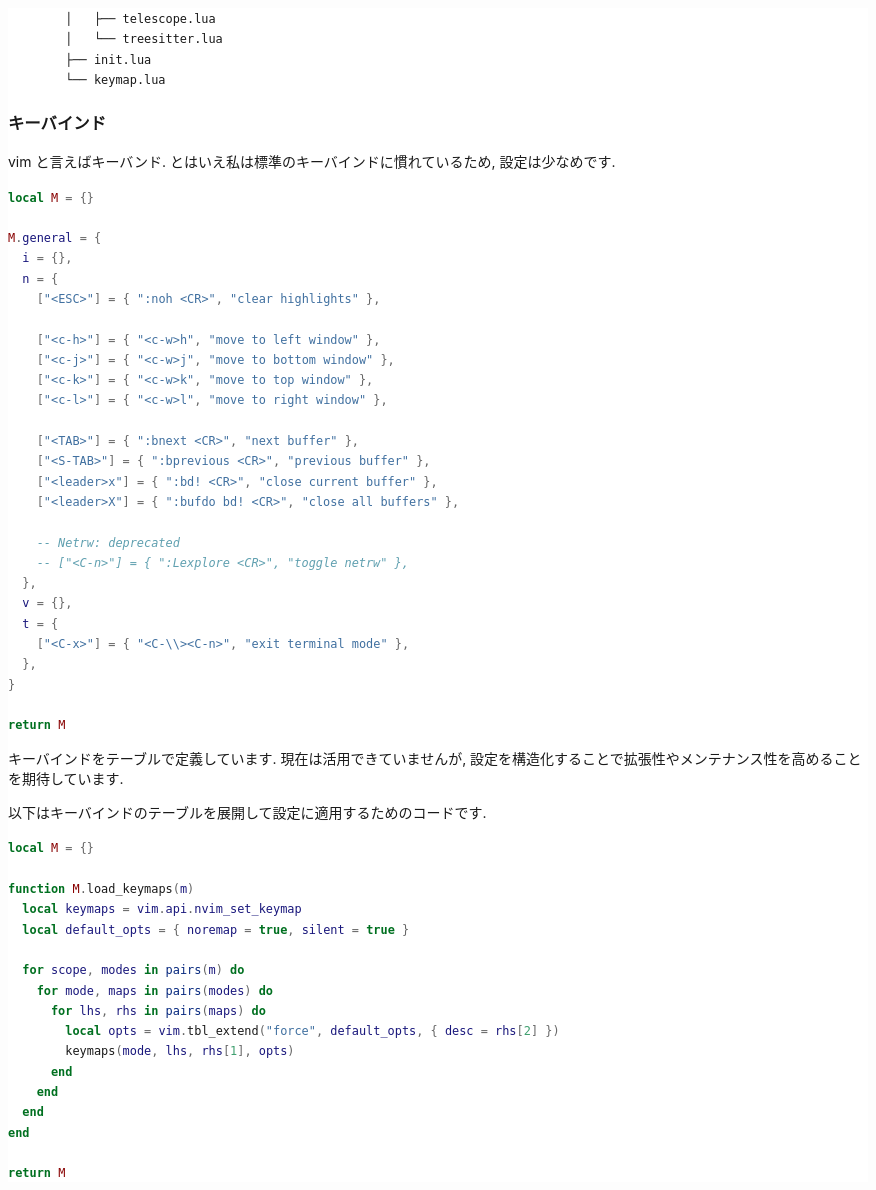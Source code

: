 ```bash
        │   ├── telescope.lua
        │   └── treesitter.lua
        ├── init.lua
        └── keymap.lua
```

### キーバインド

vim と言えばキーバンド. とはいえ私は標準のキーバインドに慣れているため, 設定は少なめです.

```lua
local M = {}

M.general = {
  i = {},
  n = {
    ["<ESC>"] = { ":noh <CR>", "clear highlights" },

    ["<c-h>"] = { "<c-w>h", "move to left window" },
    ["<c-j>"] = { "<c-w>j", "move to bottom window" },
    ["<c-k>"] = { "<c-w>k", "move to top window" },
    ["<c-l>"] = { "<c-w>l", "move to right window" },

    ["<TAB>"] = { ":bnext <CR>", "next buffer" },
    ["<S-TAB>"] = { ":bprevious <CR>", "previous buffer" },
    ["<leader>x"] = { ":bd! <CR>", "close current buffer" },
    ["<leader>X"] = { ":bufdo bd! <CR>", "close all buffers" },

    -- Netrw: deprecated
    -- ["<C-n>"] = { ":Lexplore <CR>", "toggle netrw" },
  },
  v = {},
  t = {
    ["<C-x>"] = { "<C-\\><C-n>", "exit terminal mode" },
  },
}

return M
```

キーバインドをテーブルで定義しています. 現在は活用できていませんが, 設定を構造化することで拡張性やメンテナンス性を高めることを期待しています.

以下はキーバインドのテーブルを展開して設定に適用するためのコードです.

```lua
local M = {}

function M.load_keymaps(m)
  local keymaps = vim.api.nvim_set_keymap
  local default_opts = { noremap = true, silent = true }

  for scope, modes in pairs(m) do
    for mode, maps in pairs(modes) do
      for lhs, rhs in pairs(maps) do
        local opts = vim.tbl_extend("force", default_opts, { desc = rhs[2] })
        keymaps(mode, lhs, rhs[1], opts)
      end
    end
  end
end

return M
```
